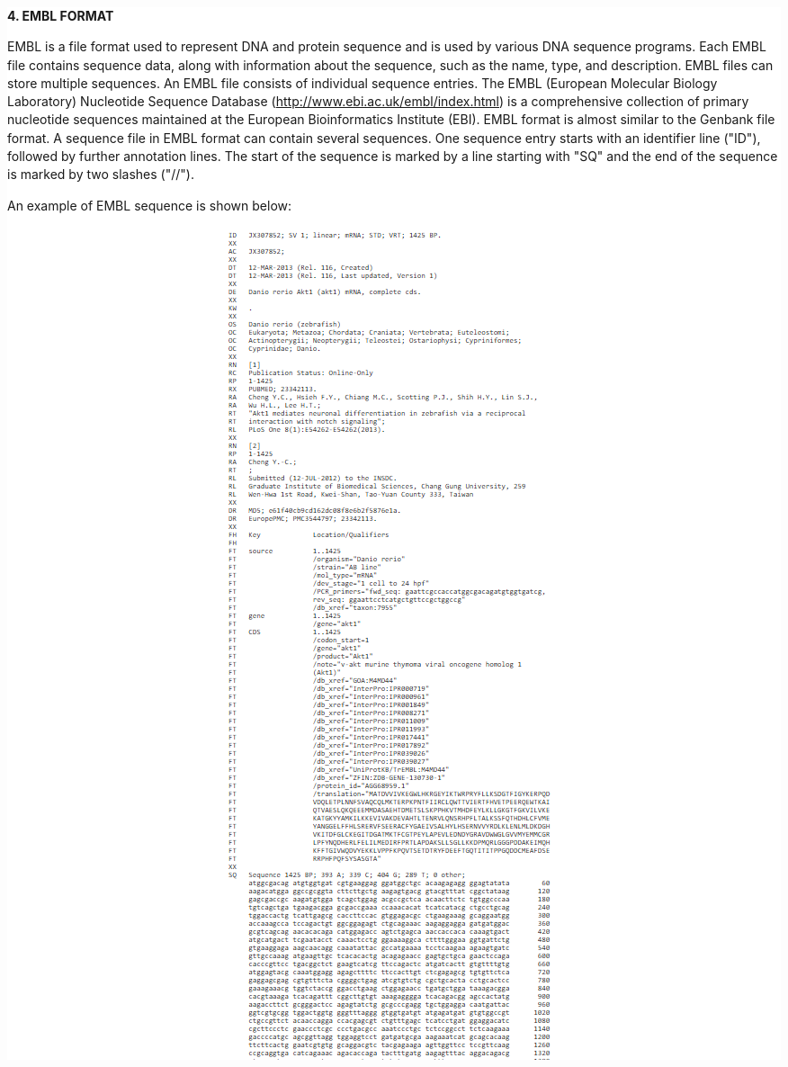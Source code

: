 

**4.	EMBL FORMAT**

EMBL is a file format used to represent DNA and protein sequence and is used by various DNA sequence programs. Each EMBL file contains sequence data, along with information about the sequence, such as the name, type, and description. EMBL files can store multiple sequences. An EMBL file consists of individual sequence entries. The EMBL (European Molecular Biology Laboratory) Nucleotide Sequence Database (http://www.ebi.ac.uk/embl/index.html) is a comprehensive collection of primary nucleotide sequences maintained at the European Bioinformatics Institute (EBI).
EMBL format is almost similar to the Genbank file format. A sequence file in EMBL format can contain several sequences. One sequence entry starts with an identifier line ("ID"), followed by further annotation lines. The start of the sequence is marked by a line starting with "SQ" and the end of the sequence is marked by two slashes ("//").

An example of EMBL sequence is shown below:

<div style="text-align: center">

<img src="images/theory3.png" title="" align="center"/>